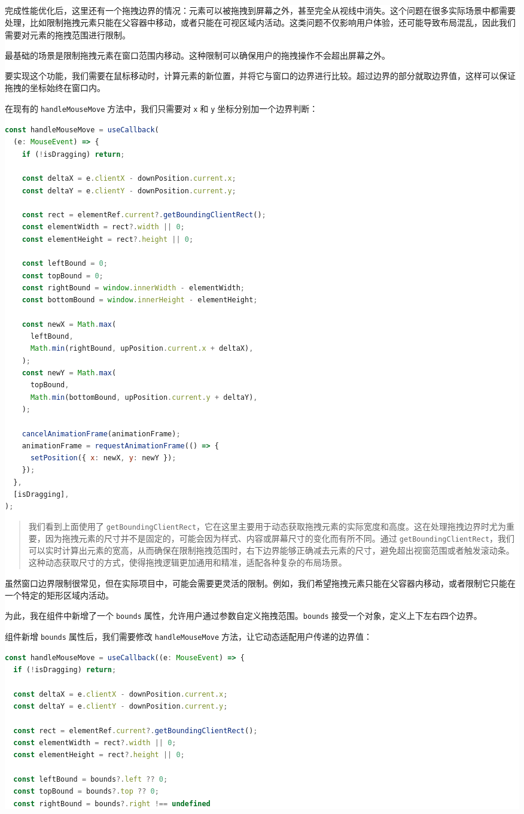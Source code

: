完成性能优化后，这里还有一个拖拽边界的情况：元素可以被拖拽到屏幕之外，甚至完全从视线中消失。这个问题在很多实际场景中都需要处理，比如限制拖拽元素只能在父容器中移动，或者只能在可视区域内活动。这类问题不仅影响用户体验，还可能导致布局混乱，因此我们需要对元素的拖拽范围进行限制。

最基础的场景是限制拖拽元素在窗口范围内移动。这种限制可以确保用户的拖拽操作不会超出屏幕之外。

要实现这个功能，我们需要在鼠标移动时，计算元素的新位置，并将它与窗口的边界进行比较。超过边界的部分就取边界值，这样可以保证拖拽的坐标始终在窗口内。

在现有的 `handleMouseMove` 方法中，我们只需要对 `x` 和 `y` 坐标分别加一个边界判断：

```js
const handleMouseMove = useCallback(
  (e: MouseEvent) => {
    if (!isDragging) return;

    const deltaX = e.clientX - downPosition.current.x;
    const deltaY = e.clientY - downPosition.current.y;

    const rect = elementRef.current?.getBoundingClientRect();
    const elementWidth = rect?.width || 0;
    const elementHeight = rect?.height || 0;

    const leftBound = 0;
    const topBound = 0;
    const rightBound = window.innerWidth - elementWidth;
    const bottomBound = window.innerHeight - elementHeight;

    const newX = Math.max(
      leftBound,
      Math.min(rightBound, upPosition.current.x + deltaX),
    );
    const newY = Math.max(
      topBound,
      Math.min(bottomBound, upPosition.current.y + deltaY),
    );

    cancelAnimationFrame(animationFrame);
    animationFrame = requestAnimationFrame(() => {
      setPosition({ x: newX, y: newY });
    });
  },
  [isDragging],
);
```

> 我们看到上面使用了 `getBoundingClientRect`，它在这里主要用于动态获取拖拽元素的实际宽度和高度。这在处理拖拽边界时尤为重要，因为拖拽元素的尺寸并不是固定的，可能会因为样式、内容或屏幕尺寸的变化而有所不同。通过 `getBoundingClientRect`，我们可以实时计算出元素的宽高，从而确保在限制拖拽范围时，右下边界能够正确减去元素的尺寸，避免超出视窗范围或者触发滚动条。这种动态获取尺寸的方式，使得拖拽逻辑更加通用和精准，适配各种复杂的布局场景。

虽然窗口边界限制很常见，但在实际项目中，可能会需要更灵活的限制。例如，我们希望拖拽元素只能在父容器内移动，或者限制它只能在一个特定的矩形区域内活动。

为此，我在组件中新增了一个 `bounds` 属性，允许用户通过参数自定义拖拽范围。`bounds` 接受一个对象，定义上下左右四个边界。

组件新增 `bounds` 属性后，我们需要修改 `handleMouseMove` 方法，让它动态适配用户传递的边界值：

```js
const handleMouseMove = useCallback((e: MouseEvent) => {
  if (!isDragging) return;

  const deltaX = e.clientX - downPosition.current.x;
  const deltaY = e.clientY - downPosition.current.y;

  const rect = elementRef.current?.getBoundingClientRect();
  const elementWidth = rect?.width || 0;
  const elementHeight = rect?.height || 0;

  const leftBound = bounds?.left ?? 0;
  const topBound = bounds?.top ?? 0;
  const rightBound = bounds?.right !== undefined 
```